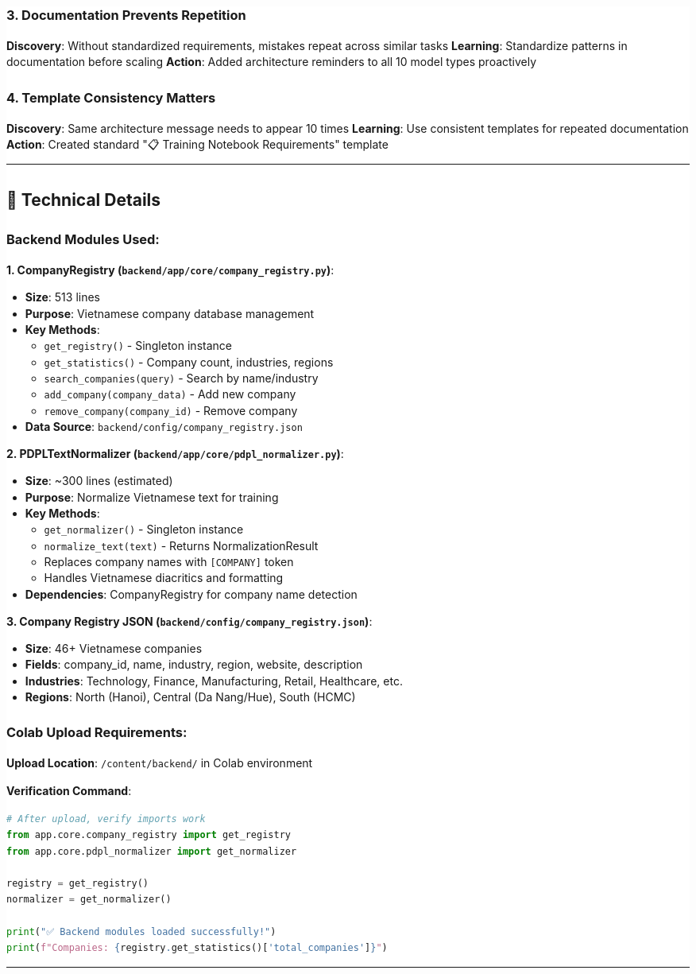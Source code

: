 ### 3. **Documentation Prevents Repetition**
**Discovery**: Without standardized requirements, mistakes repeat across similar tasks
**Learning**: Standardize patterns in documentation before scaling
**Action**: Added architecture reminders to all 10 model types proactively

### 4. **Template Consistency Matters**
**Discovery**: Same architecture message needs to appear 10 times
**Learning**: Use consistent templates for repeated documentation
**Action**: Created standard "📋 Training Notebook Requirements" template

---

## 🔧 Technical Details

### Backend Modules Used:

**1. CompanyRegistry (`backend/app/core/company_registry.py`)**:
- **Size**: 513 lines
- **Purpose**: Vietnamese company database management
- **Key Methods**:
  - `get_registry()` - Singleton instance
  - `get_statistics()` - Company count, industries, regions
  - `search_companies(query)` - Search by name/industry
  - `add_company(company_data)` - Add new company
  - `remove_company(company_id)` - Remove company
- **Data Source**: `backend/config/company_registry.json`

**2. PDPLTextNormalizer (`backend/app/core/pdpl_normalizer.py`)**:
- **Size**: ~300 lines (estimated)
- **Purpose**: Normalize Vietnamese text for training
- **Key Methods**:
  - `get_normalizer()` - Singleton instance
  - `normalize_text(text)` - Returns NormalizationResult
  - Replaces company names with `[COMPANY]` token
  - Handles Vietnamese diacritics and formatting
- **Dependencies**: CompanyRegistry for company name detection

**3. Company Registry JSON (`backend/config/company_registry.json`)**:
- **Size**: 46+ Vietnamese companies
- **Fields**: company_id, name, industry, region, website, description
- **Industries**: Technology, Finance, Manufacturing, Retail, Healthcare, etc.
- **Regions**: North (Hanoi), Central (Da Nang/Hue), South (HCMC)

### Colab Upload Requirements:

**Upload Location**: `/content/backend/` in Colab environment

**Verification Command**:
```python
# After upload, verify imports work
from app.core.company_registry import get_registry
from app.core.pdpl_normalizer import get_normalizer

registry = get_registry()
normalizer = get_normalizer()

print("✅ Backend modules loaded successfully!")
print(f"Companies: {registry.get_statistics()['total_companies']}")
```

---